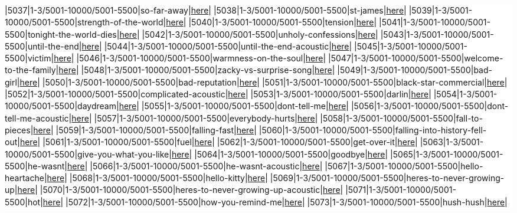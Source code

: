 |5037|1-3/5001-10000/5001-5500|so-far-away|[here](https://cdn.jsdelivr.net/gh/guitarchord/c1-3/5001-10000/5001-5500/so-far-away.webp)|
|5038|1-3/5001-10000/5001-5500|st-james|[here](https://cdn.jsdelivr.net/gh/guitarchord/c1-3/5001-10000/5001-5500/st-james.webp)|
|5039|1-3/5001-10000/5001-5500|strength-of-the-world|[here](https://cdn.jsdelivr.net/gh/guitarchord/c1-3/5001-10000/5001-5500/strength-of-the-world.webp)|
|5040|1-3/5001-10000/5001-5500|tension|[here](https://cdn.jsdelivr.net/gh/guitarchord/c1-3/5001-10000/5001-5500/tension.webp)|
|5041|1-3/5001-10000/5001-5500|tonight-the-world-dies|[here](https://cdn.jsdelivr.net/gh/guitarchord/c1-3/5001-10000/5001-5500/tonight-the-world-dies.webp)|
|5042|1-3/5001-10000/5001-5500|unholy-confessions|[here](https://cdn.jsdelivr.net/gh/guitarchord/c1-3/5001-10000/5001-5500/unholy-confessions.webp)|
|5043|1-3/5001-10000/5001-5500|until-the-end|[here](https://cdn.jsdelivr.net/gh/guitarchord/c1-3/5001-10000/5001-5500/until-the-end.webp)|
|5044|1-3/5001-10000/5001-5500|until-the-end-acoustic|[here](https://cdn.jsdelivr.net/gh/guitarchord/c1-3/5001-10000/5001-5500/until-the-end-acoustic.webp)|
|5045|1-3/5001-10000/5001-5500|victim|[here](https://cdn.jsdelivr.net/gh/guitarchord/c1-3/5001-10000/5001-5500/victim.webp)|
|5046|1-3/5001-10000/5001-5500|warmness-on-the-soul|[here](https://cdn.jsdelivr.net/gh/guitarchord/c1-3/5001-10000/5001-5500/warmness-on-the-soul.webp)|
|5047|1-3/5001-10000/5001-5500|welcome-to-the-family|[here](https://cdn.jsdelivr.net/gh/guitarchord/c1-3/5001-10000/5001-5500/welcome-to-the-family.webp)|
|5048|1-3/5001-10000/5001-5500|zacky-vs-surprise-song|[here](https://cdn.jsdelivr.net/gh/guitarchord/c1-3/5001-10000/5001-5500/zacky-vs-surprise-song.webp)|
|5049|1-3/5001-10000/5001-5500|bad-girl|[here](https://cdn.jsdelivr.net/gh/guitarchord/c1-3/5001-10000/5001-5500/bad-girl.webp)|
|5050|1-3/5001-10000/5001-5500|bad-reputation|[here](https://cdn.jsdelivr.net/gh/guitarchord/c1-3/5001-10000/5001-5500/bad-reputation.webp)|
|5051|1-3/5001-10000/5001-5500|black-star-commercial|[here](https://cdn.jsdelivr.net/gh/guitarchord/c1-3/5001-10000/5001-5500/black-star-commercial.webp)|
|5052|1-3/5001-10000/5001-5500|complicated-acoustic|[here](https://cdn.jsdelivr.net/gh/guitarchord/c1-3/5001-10000/5001-5500/complicated-acoustic.webp)|
|5053|1-3/5001-10000/5001-5500|darlin|[here](https://cdn.jsdelivr.net/gh/guitarchord/c1-3/5001-10000/5001-5500/darlin.webp)|
|5054|1-3/5001-10000/5001-5500|daydream|[here](https://cdn.jsdelivr.net/gh/guitarchord/c1-3/5001-10000/5001-5500/daydream.webp)|
|5055|1-3/5001-10000/5001-5500|dont-tell-me|[here](https://cdn.jsdelivr.net/gh/guitarchord/c1-3/5001-10000/5001-5500/dont-tell-me.webp)|
|5056|1-3/5001-10000/5001-5500|dont-tell-me-acoustic|[here](https://cdn.jsdelivr.net/gh/guitarchord/c1-3/5001-10000/5001-5500/dont-tell-me-acoustic.webp)|
|5057|1-3/5001-10000/5001-5500|everybody-hurts|[here](https://cdn.jsdelivr.net/gh/guitarchord/c1-3/5001-10000/5001-5500/everybody-hurts.webp)|
|5058|1-3/5001-10000/5001-5500|fall-to-pieces|[here](https://cdn.jsdelivr.net/gh/guitarchord/c1-3/5001-10000/5001-5500/fall-to-pieces.webp)|
|5059|1-3/5001-10000/5001-5500|falling-fast|[here](https://cdn.jsdelivr.net/gh/guitarchord/c1-3/5001-10000/5001-5500/falling-fast.webp)|
|5060|1-3/5001-10000/5001-5500|falling-into-history-fell-out|[here](https://cdn.jsdelivr.net/gh/guitarchord/c1-3/5001-10000/5001-5500/falling-into-history-fell-out.webp)|
|5061|1-3/5001-10000/5001-5500|fuel|[here](https://cdn.jsdelivr.net/gh/guitarchord/c1-3/5001-10000/5001-5500/fuel.webp)|
|5062|1-3/5001-10000/5001-5500|get-over-it|[here](https://cdn.jsdelivr.net/gh/guitarchord/c1-3/5001-10000/5001-5500/get-over-it.webp)|
|5063|1-3/5001-10000/5001-5500|give-you-what-you-like|[here](https://cdn.jsdelivr.net/gh/guitarchord/c1-3/5001-10000/5001-5500/give-you-what-you-like.webp)|
|5064|1-3/5001-10000/5001-5500|goodbye|[here](https://cdn.jsdelivr.net/gh/guitarchord/c1-3/5001-10000/5001-5500/goodbye.webp)|
|5065|1-3/5001-10000/5001-5500|he-wasnt|[here](https://cdn.jsdelivr.net/gh/guitarchord/c1-3/5001-10000/5001-5500/he-wasnt.webp)|
|5066|1-3/5001-10000/5001-5500|he-wasnt-acoustic|[here](https://cdn.jsdelivr.net/gh/guitarchord/c1-3/5001-10000/5001-5500/he-wasnt-acoustic.webp)|
|5067|1-3/5001-10000/5001-5500|hello-heartache|[here](https://cdn.jsdelivr.net/gh/guitarchord/c1-3/5001-10000/5001-5500/hello-heartache.webp)|
|5068|1-3/5001-10000/5001-5500|hello-kitty|[here](https://cdn.jsdelivr.net/gh/guitarchord/c1-3/5001-10000/5001-5500/hello-kitty.webp)|
|5069|1-3/5001-10000/5001-5500|heres-to-never-growing-up|[here](https://cdn.jsdelivr.net/gh/guitarchord/c1-3/5001-10000/5001-5500/heres-to-never-growing-up.webp)|
|5070|1-3/5001-10000/5001-5500|heres-to-never-growing-up-acoustic|[here](https://cdn.jsdelivr.net/gh/guitarchord/c1-3/5001-10000/5001-5500/heres-to-never-growing-up-acoustic.webp)|
|5071|1-3/5001-10000/5001-5500|hot|[here](https://cdn.jsdelivr.net/gh/guitarchord/c1-3/5001-10000/5001-5500/hot.webp)|
|5072|1-3/5001-10000/5001-5500|how-you-remind-me|[here](https://cdn.jsdelivr.net/gh/guitarchord/c1-3/5001-10000/5001-5500/how-you-remind-me.webp)|
|5073|1-3/5001-10000/5001-5500|hush-hush|[here](https://cdn.jsdelivr.net/gh/guitarchord/c1-3/5001-10000/5001-5500/hush-hush.webp)|